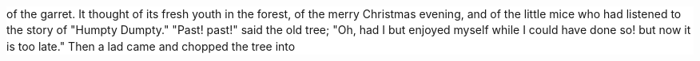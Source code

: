 of
the
garret.
It
thought
of
its
fresh
youth
in
the
forest,
of
the
merry
Christmas
evening,
and
of
the
little
mice
who
had
listened
to
the
story
of
"Humpty
Dumpty."
"Past!
past!"
said
the
old
tree;
"Oh,
had
I
but
enjoyed
myself
while
I
could
have
done
so!
but
now
it
is
too
late."
Then
a
lad
came
and
chopped
the
tree
into